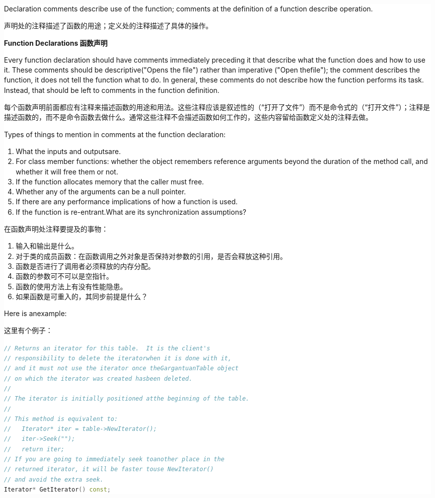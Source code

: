 Declaration comments describe use of the function; comments at the definition of a function describe operation.

声明处的注释描述了函数的用途；定义处的注释描述了具体的操作。

**Function Declarations 函数声明**

Every function declaration should have comments immediately preceding it that describe what the function does and how to use it. These comments should be descriptive("Opens the file") rather than imperative ("Open thefile"); the comment describes the function, it does not tell the function what to do. In general, these comments do not describe how the function performs its task. Instead, that should be left to comments in the function definition.

每个函数声明前面都应有注释来描述函数的用途和用法。这些注释应该是叙述性的（“打开了文件”）而不是命令式的（“打开文件”）；注释是描述函数的，而不是命令函数去做什么。通常这些注释不会描述函数如何工作的，这些内容留给函数定义处的注释去做。

Types of things to mention in comments at the function declaration:

1.    What the inputs and outputsare.
2.    For class member functions: whether the object remembers reference arguments beyond the duration of the method call, and whether it will free them or not.
3.    If the function allocates memory that the caller must free.
4.    Whether any of the arguments can be a null pointer.
5.    If there are any performance implications of how a function is used.
6.    If the function is re-entrant.What are its synchronization assumptions?

在函数声明处注释要提及的事物：

1.    输入和输出是什么。
2.    对于类的成员函数：在函数调用之外对象是否保持对参数的引用，是否会释放这种引用。
3.    函数是否进行了调用者必须释放的内存分配。
4.    函数的参数可不可以是空指针。
5.    函数的使用方法上有没有性能隐患。
6.    如果函数是可重入的，其同步前提是什么？

Here is anexample:

这里有个例子：

```cpp
// Returns an iterator for this table.  It is the client's
// responsibility to delete the iteratorwhen it is done with it,
// and it must not use the iterator once theGargantuanTable object
// on which the iterator was created hasbeen deleted.
//
// The iterator is initially positioned atthe beginning of the table.
//
// This method is equivalent to:
//   Iterator* iter = table->NewIterator();
//   iter->Seek("");
//   return iter;
// If you are going to immediately seek toanother place in the
// returned iterator, it will be faster touse NewIterator()
// and avoid the extra seek.
Iterator* GetIterator() const;
```
